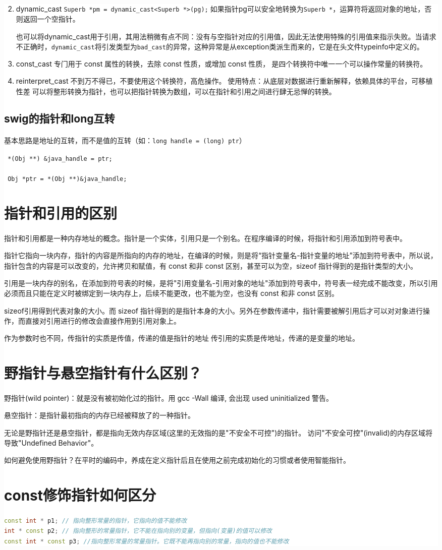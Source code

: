 2.   dynamic_cast
     `Superb *pm = dynamic_cast<Superb *>(pg);`
     如果指针pg可以安全地转换为`Superb *`，运算符将返回对象的地址，否则返回一个空指针。

     也可以将dynamic_cast用于引用，其用法稍微有点不同：没有与空指针对应的引用值，因此无法使用特殊的引用值来指示失败。当请求不正确时，`dynamic_cast`将引发类型为`bad_cast`的异常，这种异常是从exception类派生而来的，它是在头文件typeinfo中定义的。

3.   const_cast
     专⻔用于 const 属性的转换，去除 const 性质，或增加 const 性质， 是四个转换符中唯一一个可以操作常量的转换符。

4.   reinterpret_cast
     不到万不得已，不要使用这个转换符，高危操作。
     使用特点：从底层对数据进行重新解释，依赖具体的平台，可移植性差
     可以将整形转换为指针，也可以把指针转换为数组，可以在指针和引用之间进行肆无忌惮的转换。

## swig的指针和long互转

基本思路是地址的互转，而不是值的互转（如：`long handle = (long) ptr`）

```
 *(Obj **) &java_handle = ptr; 
 
 Obj *ptr = *(Obj **)&java_handle; 
```

# 指针和引用的区别

指针和引用都是一种内存地址的概念。指针是一个实体，引用只是一个别名。在程序编译的时候，将指针和引用添加到符号表中。

指针它指向一块内存，指针的内容是所指向的内存的地址，在编译的时候，则是将“指针变量名-指针变量的地址”添加到符号表中，所以说，指针包含的内容是可以改变的，允许拷⻉和赋值，有 const 和非 const 区别，甚至可以为空，sizeof 指针得到的是指针类型的大小。

引用是一块内存的别名，在添加到符号表的时候，是将"引用变量名-引用对象的地址"添加到符号表中，符号表一经完成不能改变，所以引用必须而且只能在定义时被绑定到一块内存上，后续不能更改，也不能为空，也没有 const 和非 const 区别。

sizeof引用得到代表对象的大小。而 sizeof 指针得到的是指针本身的大小。另外在参数传递中，指针需要被解引用后才可以对对象进行操作，而直接对引用进行的修改会直接作用到引用对象上。

作为参数时也不同，传指针的实质是传值，传递的值是指针的地址
传引用的实质是传地址，传递的是变量的地址。



# 野指针与悬空指针有什么区别？

野指针(wild pointer)：就是没有被初始化过的指针。用 gcc -Wall 编译, 会出现 used uninitialized 警告。 

悬空指针：是指针最初指向的内存已经被释放了的一种指针。

无论是野指针还是悬空指针，都是指向无效内存区域(这里的无效指的是"不安全不可控")的指针。 访问"不安全可控"(invalid)的内存区域将导致"Undefined Behavior"。

如何避免使用野指针？在平时的编码中，养成在定义指针后且在使用之前完成初始化的习惯或者使用智能指针。 

# const修饰指针如何区分

```c++
const int * p1; // 指向整形常量的指针，它指向的值不能修改
int * const p2; // 指向整形的常量指针，它不能在指向别的变量，但指向(变量)的值可以修改
const int * const p3; //指向整形常量的常量指针。它既不能再指向别的常量，指向的值也不能修改
```
